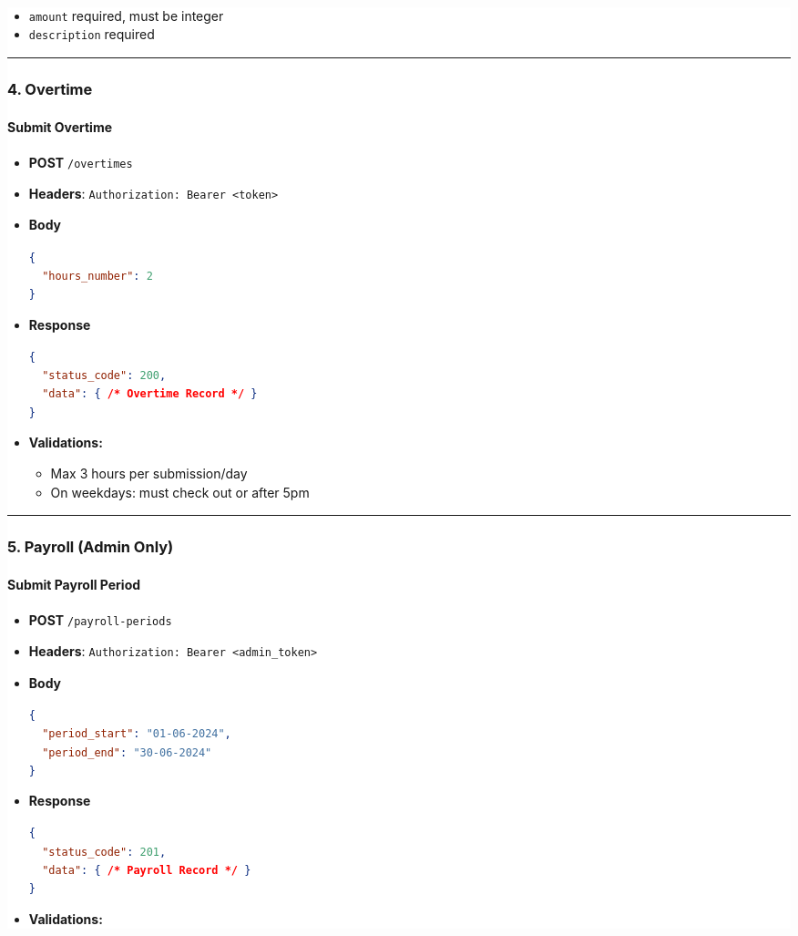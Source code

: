   * `amount` required, must be integer
  * `description` required

---

### 4. Overtime

#### Submit Overtime

* **POST** `/overtimes`
* **Headers**: `Authorization: Bearer <token>`
* **Body**

  ```json
  {
    "hours_number": 2
  }
  ```
* **Response**

  ```json
  {
    "status_code": 200,
    "data": { /* Overtime Record */ }
  }
  ```
* **Validations:**

  * Max 3 hours per submission/day
  * On weekdays: must check out or after 5pm

---

### 5. Payroll (Admin Only)

#### Submit Payroll Period

* **POST** `/payroll-periods`
* **Headers**: `Authorization: Bearer <admin_token>`
* **Body**

  ```json
  {
    "period_start": "01-06-2024",
    "period_end": "30-06-2024"
  }
  ```
* **Response**

  ```json
  {
    "status_code": 201,
    "data": { /* Payroll Record */ }
  }
  ```
* **Validations:**
